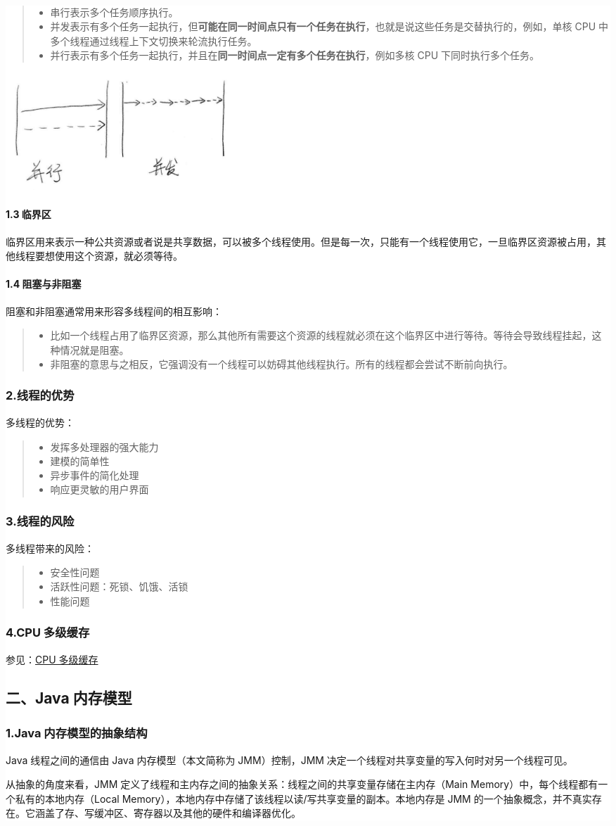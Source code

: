> - 串行表示多个任务顺序执行。
> - 并发表示有多个任务一起执行，但**可能在同一时间点只有一个任务在执行**，也就是说这些任务是交替执行的，例如，单核 CPU 中多个线程通过线程上下文切换来轮流执行任务。
> - 并行表示有多个任务一起执行，并且在**同一时间点一定有多个任务在执行**，例如多核 CPU 下同时执行多个任务。

![image-20191114154746628](./images/image-20191114154746628.png)

#### 1.3 临界区

临界区用来表示一种公共资源或者说是共享数据，可以被多个线程使用。但是每一次，只能有一个线程使用它，一旦临界区资源被占用，其他线程要想使用这个资源，就必须等待。

#### 1.4 阻塞与非阻塞

阻塞和非阻塞通常用来形容多线程间的相互影响：

> - 比如一个线程占用了临界区资源，那么其他所有需要这个资源的线程就必须在这个临界区中进行等待。等待会导致线程挂起，这种情况就是阻塞。
> - 非阻塞的意思与之相反，它强调没有一个线程可以妨碍其他线程执行。所有的线程都会尝试不断前向执行。

### 2.线程的优势

多线程的优势：

> - 发挥多处理器的强大能力
> - 建模的简单性
> - 异步事件的简化处理
> - 响应更灵敏的用户界面

### 3.线程的风险

多线程带来的风险：

> - 安全性问题
> - 活跃性问题：死锁、饥饿、活锁
> - 性能问题

### 4.CPU 多级缓存

参见：[CPU 多级缓存](https://blinkfox.github.io/2018/11/18/ruan-jian-gong-ju/cpu-duo-ji-huan-cun/)

## 二、Java 内存模型

### 1.Java 内存模型的抽象结构

Java 线程之间的通信由 Java 内存模型（本文简称为 JMM）控制，JMM 决定一个线程对共享变量的写入何时对另一个线程可见。

从抽象的角度来看，JMM 定义了线程和主内存之间的抽象关系：线程之间的共享变量存储在主内存（Main Memory）中，每个线程都有一个私有的本地内存（Local Memory），本地内存中存储了该线程以读/写共享变量的副本。本地内存是 JMM 的一个抽象概念，并不真实存在。它涵盖了存、写缓冲区、寄存器以及其他的硬件和编译器优化。

